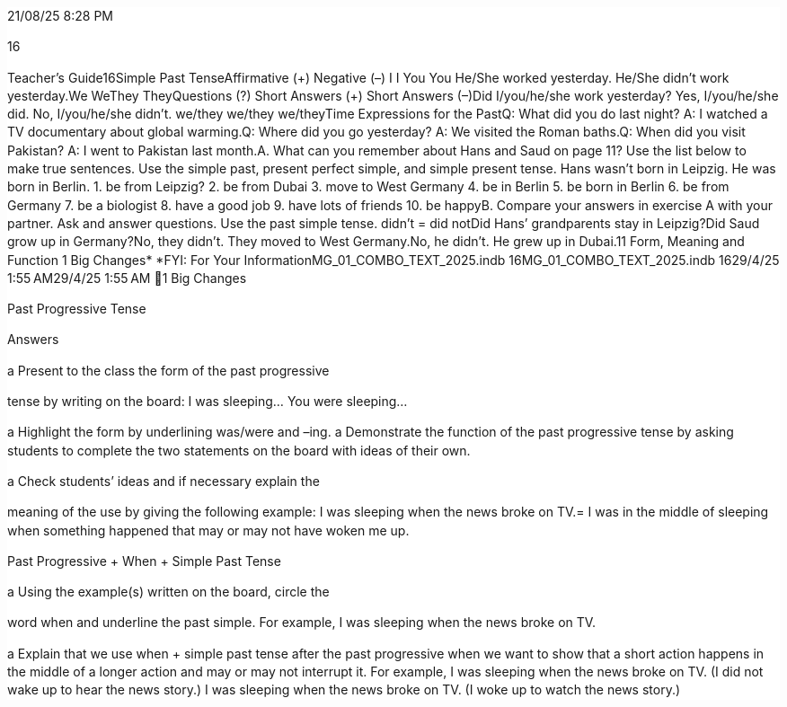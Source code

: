 21/08/25   8:28 PM

16

Teacher’s Guide16Simple Past TenseAffirmative (+)     Negative (–)   I       I You      You  He/She worked  yesterday. He/She didn’t work yesterday.We      WeThey      TheyQuestions (?)   Short Answers (+)  Short Answers (–)Did I/you/he/she work yesterday? Yes,  I/you/he/she did. No, I/you/he/she didn’t. we/they    we/they   we/theyTime Expressions for the PastQ: What did you do last night?     A: I watched a TV documentary about global warming.Q: Where did you go yesterday?        A: We visited the Roman baths.Q: When did you visit Pakistan?     A: I went to Pakistan last month.A. What can you remember about Hans and Saud on page 11? Use the list below to make true sentences. Use the simple past, present perfect simple, and simple present tense. Hans wasn’t born in Leipzig. He was born in Berlin. 1.  be from Leipzig? 2.  be from Dubai 3.  move to West Germany 4.  be in Berlin 5.  be born in Berlin 6.  be from Germany 7.  be a biologist 8.  have a good job 9.  have lots of friends  10.  be happyB. Compare your answers in exercise A with your partner.  Ask and answer questions. Use the past simple tense.  didn’t = did notDid Hans’ grandparents stay in Leipzig?Did Saud grow up  in Germany?No, they didn’t. They moved to West Germany.No, he didn’t. He grew up  in Dubai.11 Form, Meaning and Function  1 Big Changes* *FYI: For Your InformationMG_01_COMBO_TEXT_2025.indb   16MG_01_COMBO_TEXT_2025.indb   1629/4/25   1:55 AM29/4/25   1:55 AM
1 Big Changes

Past Progressive Tense

Answers

a  Present to the class the form of the past progressive

tense by writing on the board:
I was sleeping…
You were sleeping…

a  Highlight the form by underlining was/were and –ing.
a  Demonstrate the function of the past progressive tense
by asking students to complete the two statements on
the board with ideas of their own.

a  Check students’ ideas and if necessary explain the

meaning of the use by giving the following example:
I was sleeping when the news broke on TV.= I was in
the middle of sleeping when something happened that
may or may not have woken me up.

Past Progressive + When + Simple Past Tense

a  Using the example(s) written on the board, circle the

word when and underline the past simple. For example,
I was sleeping when the news broke on TV.

a  Explain that we use when + simple past tense after the
past progressive when we want to show that a short
action happens in the middle of a longer action and may
or may not interrupt it. For example,
 I was sleeping when the news broke on TV. (I did not
wake up to hear the news story.)
 I was sleeping when the news broke on TV. (I woke up
to watch the news story.)
